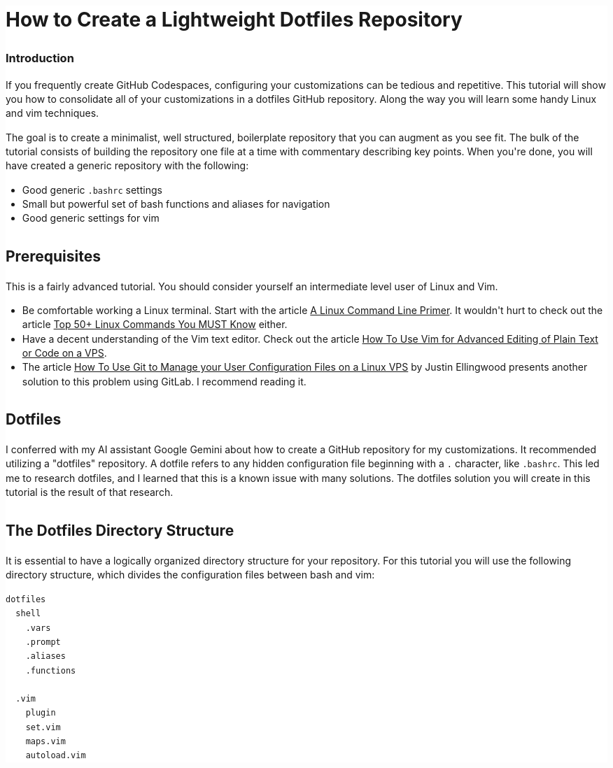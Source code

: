 

# How to Create a Lightweight Dotfiles Repository

### Introduction

If you frequently create GitHub Codespaces, configuring your customizations can be tedious and repetitive. This tutorial will show you how to consolidate all of your customizations in a dotfiles GitHub repository. Along the way you will learn some handy Linux and vim techniques. 

The goal is to create a minimalist, well structured, boilerplate repository that you can augment as you see fit. The bulk of the tutorial consists of building the repository one file at a time with commentary describing key points. When you're done, you will have created a generic repository with the following:
- Good generic `.bashrc` settings
- Small but powerful set of bash functions and aliases for navigation 
- Good generic settings for vim

## Prerequisites

This is a fairly advanced tutorial. You should consider yourself an intermediate level user of Linux and Vim.

- Be comfortable working a Linux terminal. Start with the article [A Linux Command Line Primer](https://www.digitalocean.com/community/tutorials/a-linux-command-line-primer). It wouldn't hurt to check out the article [Top 50+ Linux Commands You MUST Know](https://www.digitalocean.com/community/tutorials/linux-commands) either.
- Have a decent understanding of the Vim text editor. Check out the article [How To Use Vim for Advanced Editing of Plain Text or Code on a VPS](https://www.digitalocean.com/community/tutorials/how-to-use-vim-for-advanced-editing-of-plain-text-or-code-on-a-vps-2).
- The article [How To Use Git to Manage your User Configuration Files on a Linux VPS](https://www.digitalocean.com/community/tutorials/how-to-use-git-to-manage-your-user-configuration-files-on-a-linux-vps) by Justin Ellingwood presents another solution to this problem using GitLab. I recommend reading it.


## Dotfiles

I conferred with my AI assistant Google Gemini about how to create a GitHub repository for my customizations. It recommended utilizing a "dotfiles" repository. A dotfile refers to any hidden configuration file beginning with a `.` character, like `.bashrc`. This led me to research dotfiles, and I learned that this is a known issue with many solutions. The dotfiles solution you will create in this tutorial is the result of that research.

## The Dotfiles Directory Structure

It is essential to have a logically organized directory structure for your repository. For this tutorial you will use the following directory structure, which divides the configuration files between bash and vim:

```text
dotfiles
  shell
    .vars
    .prompt
    .aliases
    .functions

  .vim
    plugin
    set.vim
    maps.vim
    autoload.vim

```